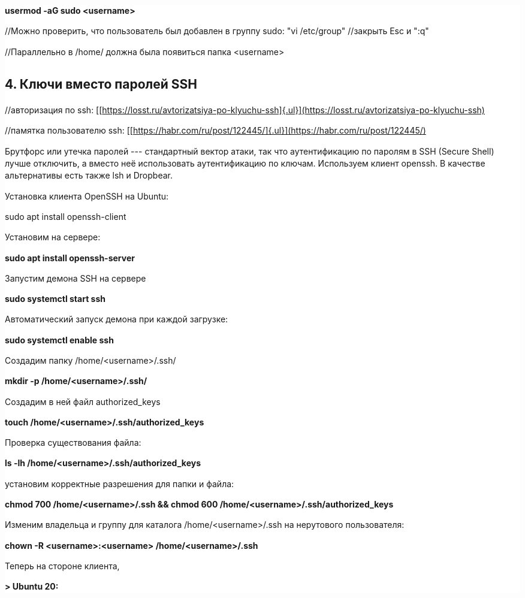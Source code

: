 **usermod -aG sudo \<username\>**

//Можно проверить, что пользователь был добавлен в группу sudo: \"vi
/etc/group\" //закрыть Esc и \":q\"

//Параллельно в /home/ должна была появиться папка \<username\>

## 4. Ключи вместо паролей SSH

//авторизация по ssh:
[[https://losst.ru/avtorizatsiya-po-klyuchu-ssh]{.ul}](https://losst.ru/avtorizatsiya-po-klyuchu-ssh)

//памятка пользователю ssh:
[[https://habr.com/ru/post/122445/]{.ul}](https://habr.com/ru/post/122445/)

Брутфорс или утечка паролей --- стандартный вектор атаки, так что
аутентификацию по паролям в SSH (Secure Shell) лучше отключить, а вместо
неё использовать аутентификацию по ключам. Используем клиент openssh. В
качестве альтернативы есть также lsh и Dropbear.

Установка клиента OpenSSH на Ubuntu:

sudo apt install openssh-client

Установим на сервере:

**sudo apt install openssh-server**

Запустим демона SSH на сервере

**sudo systemctl start ssh**

Автоматический запуск демона при каждой загрузке:

**sudo systemctl enable ssh**

Создадим папку /home/\<username\>/.ssh/

**mkdir -p /home/\<username\>/.ssh/**

Создадим в ней файл authorized_keys

**touch /home/\<username\>/.ssh/authorized_keys**

Проверка существования файла:

**ls -lh /home/\<username\>/.ssh/authorized_keys**

установим корректные разрешения для папки и файла:

**chmod 700 /home/\<username\>/.ssh && chmod 600
/home/\<username\>/.ssh/authorized_keys**

Изменим владельца и группу для каталога /home/\<username\>/.ssh на
нерутового пользователя:

**chown -R \<username\>:\<username\> /home/\<username\>/.ssh**

Теперь на стороне клиента,

**\> Ubuntu 20:**
